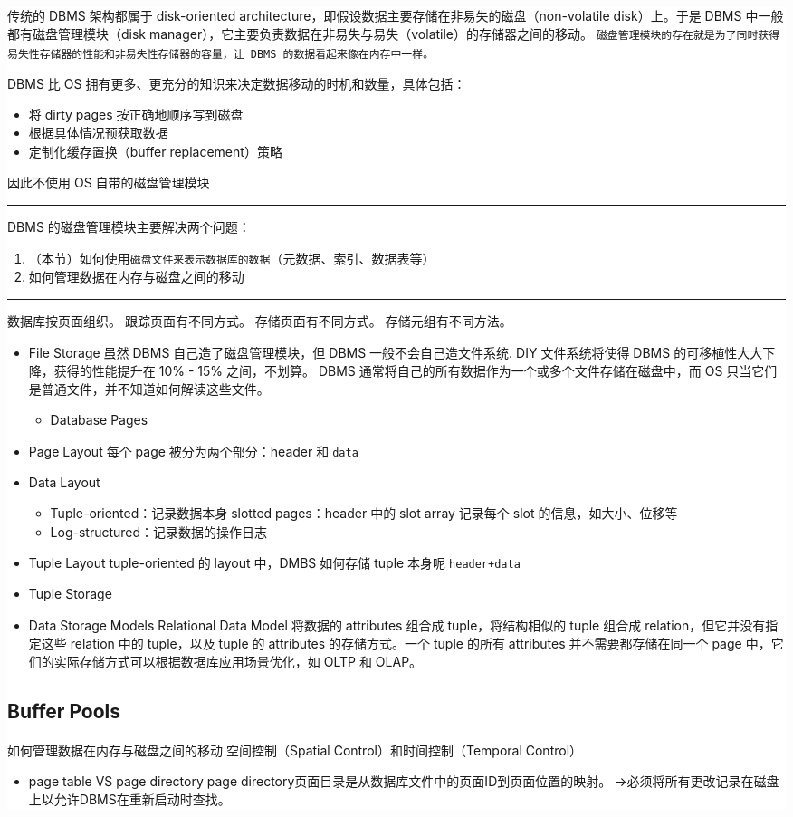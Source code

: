 传统的 DBMS 架构都属于 disk-oriented architecture，即假设数据主要存储在非易失的磁盘（non-volatile disk）上。于是 DBMS 中一般都有磁盘管理模块（disk manager），它主要负责数据在非易失与易失（volatile）的存储器之间的移动。
`磁盘管理模块的存在就是为了同时获得易失性存储器的性能和非易失性存储器的容量，让 DBMS 的数据看起来像在内存中一样。`

DBMS 比 OS 拥有更多、更充分的知识来决定数据移动的时机和数量，具体包括：

- 将 dirty pages 按正确地顺序写到磁盘
- 根据具体情况预获取数据
- 定制化缓存置换（buffer replacement）策略

因此不使用 OS 自带的磁盘管理模块

---

DBMS 的磁盘管理模块主要解决两个问题：

1. （本节）如何使用`磁盘文件来表示数据库的数据`（元数据、索引、数据表等）
2. 如何管理数据在内存与磁盘之间的移动

---

数据库按页面组织。
跟踪页面有不同方式。
存储页面有不同方式。
存储元组有不同方法。

- File Storage
  虽然 DBMS 自己造了磁盘管理模块，但 DBMS 一般不会自己造文件系统.
  DIY 文件系统将使得 DBMS 的可移植性大大下降，获得的性能提升在 10% - 15% 之间，不划算。
  DBMS 通常将自己的所有数据作为一个或多个文件存储在磁盘中，而 OS 只当它们是普通文件，并不知道如何解读这些文件。

  - Database Pages

- Page Layout
  每个 page 被分为两个部分：header 和 `data`
- Data Layout

  - Tuple-oriented：记录数据本身
    slotted pages：header 中的 slot array 记录每个 slot 的信息，如大小、位移等
  - Log-structured：记录数据的操作日志

- Tuple Layout
  tuple-oriented 的 layout 中，DMBS 如何存储 tuple 本身呢
  `header+data`

- Tuple Storage
- Data Storage Models
  Relational Data Model 将数据的 attributes 组合成 tuple，将结构相似的 tuple 组合成 relation，但它并没有指定这些 relation 中的 tuple，以及 tuple 的 attributes 的存储方式。一个 tuple 的所有 attributes 并不需要都存储在同一个 page 中，它们的实际存储方式可以根据数据库应用场景优化，如 OLTP 和 OLAP。

## Buffer Pools

如何管理数据在内存与磁盘之间的移动
空间控制（Spatial Control）和时间控制（Temporal Control）

- page table VS page directory
  page directory页面目录是从数据库文件中的页面ID到页面位置的映射。
  →必须将所有更改记录在磁盘上以允许DBMS在重新启动时查找。
